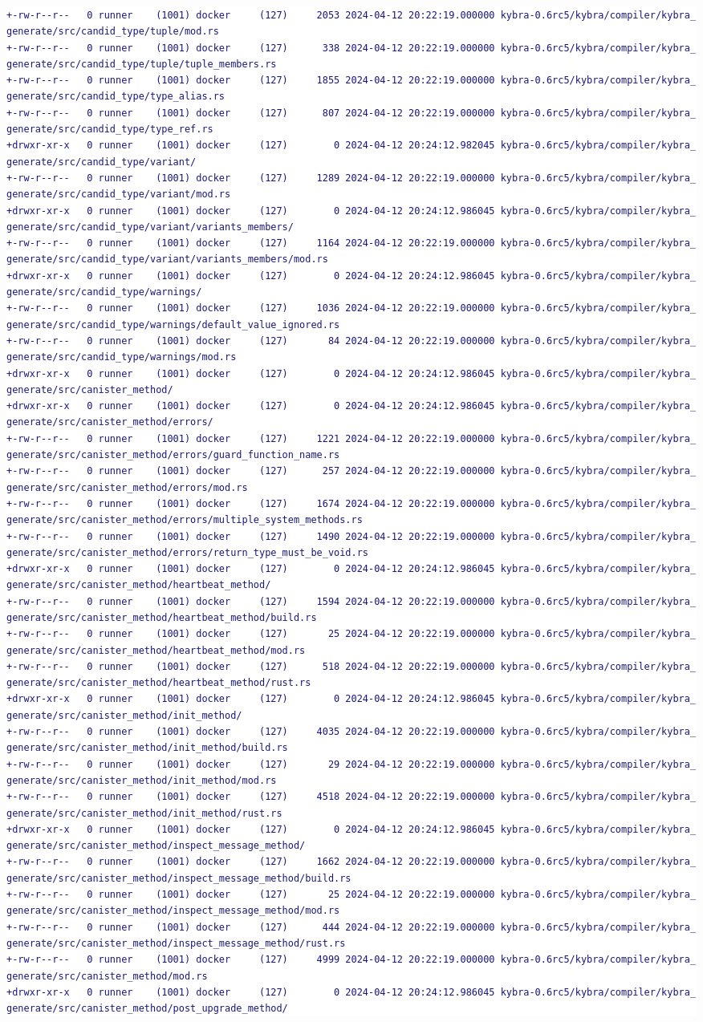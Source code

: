 ```diff
+-rw-r--r--   0 runner    (1001) docker     (127)     2053 2024-04-12 20:22:19.000000 kybra-0.6rc5/kybra/compiler/kybra_generate/src/candid_type/tuple/mod.rs
+-rw-r--r--   0 runner    (1001) docker     (127)      338 2024-04-12 20:22:19.000000 kybra-0.6rc5/kybra/compiler/kybra_generate/src/candid_type/tuple/tuple_members.rs
+-rw-r--r--   0 runner    (1001) docker     (127)     1855 2024-04-12 20:22:19.000000 kybra-0.6rc5/kybra/compiler/kybra_generate/src/candid_type/type_alias.rs
+-rw-r--r--   0 runner    (1001) docker     (127)      807 2024-04-12 20:22:19.000000 kybra-0.6rc5/kybra/compiler/kybra_generate/src/candid_type/type_ref.rs
+drwxr-xr-x   0 runner    (1001) docker     (127)        0 2024-04-12 20:24:12.982045 kybra-0.6rc5/kybra/compiler/kybra_generate/src/candid_type/variant/
+-rw-r--r--   0 runner    (1001) docker     (127)     1289 2024-04-12 20:22:19.000000 kybra-0.6rc5/kybra/compiler/kybra_generate/src/candid_type/variant/mod.rs
+drwxr-xr-x   0 runner    (1001) docker     (127)        0 2024-04-12 20:24:12.986045 kybra-0.6rc5/kybra/compiler/kybra_generate/src/candid_type/variant/variants_members/
+-rw-r--r--   0 runner    (1001) docker     (127)     1164 2024-04-12 20:22:19.000000 kybra-0.6rc5/kybra/compiler/kybra_generate/src/candid_type/variant/variants_members/mod.rs
+drwxr-xr-x   0 runner    (1001) docker     (127)        0 2024-04-12 20:24:12.986045 kybra-0.6rc5/kybra/compiler/kybra_generate/src/candid_type/warnings/
+-rw-r--r--   0 runner    (1001) docker     (127)     1036 2024-04-12 20:22:19.000000 kybra-0.6rc5/kybra/compiler/kybra_generate/src/candid_type/warnings/default_value_ignored.rs
+-rw-r--r--   0 runner    (1001) docker     (127)       84 2024-04-12 20:22:19.000000 kybra-0.6rc5/kybra/compiler/kybra_generate/src/candid_type/warnings/mod.rs
+drwxr-xr-x   0 runner    (1001) docker     (127)        0 2024-04-12 20:24:12.986045 kybra-0.6rc5/kybra/compiler/kybra_generate/src/canister_method/
+drwxr-xr-x   0 runner    (1001) docker     (127)        0 2024-04-12 20:24:12.986045 kybra-0.6rc5/kybra/compiler/kybra_generate/src/canister_method/errors/
+-rw-r--r--   0 runner    (1001) docker     (127)     1221 2024-04-12 20:22:19.000000 kybra-0.6rc5/kybra/compiler/kybra_generate/src/canister_method/errors/guard_function_name.rs
+-rw-r--r--   0 runner    (1001) docker     (127)      257 2024-04-12 20:22:19.000000 kybra-0.6rc5/kybra/compiler/kybra_generate/src/canister_method/errors/mod.rs
+-rw-r--r--   0 runner    (1001) docker     (127)     1674 2024-04-12 20:22:19.000000 kybra-0.6rc5/kybra/compiler/kybra_generate/src/canister_method/errors/multiple_system_methods.rs
+-rw-r--r--   0 runner    (1001) docker     (127)     1490 2024-04-12 20:22:19.000000 kybra-0.6rc5/kybra/compiler/kybra_generate/src/canister_method/errors/return_type_must_be_void.rs
+drwxr-xr-x   0 runner    (1001) docker     (127)        0 2024-04-12 20:24:12.986045 kybra-0.6rc5/kybra/compiler/kybra_generate/src/canister_method/heartbeat_method/
+-rw-r--r--   0 runner    (1001) docker     (127)     1594 2024-04-12 20:22:19.000000 kybra-0.6rc5/kybra/compiler/kybra_generate/src/canister_method/heartbeat_method/build.rs
+-rw-r--r--   0 runner    (1001) docker     (127)       25 2024-04-12 20:22:19.000000 kybra-0.6rc5/kybra/compiler/kybra_generate/src/canister_method/heartbeat_method/mod.rs
+-rw-r--r--   0 runner    (1001) docker     (127)      518 2024-04-12 20:22:19.000000 kybra-0.6rc5/kybra/compiler/kybra_generate/src/canister_method/heartbeat_method/rust.rs
+drwxr-xr-x   0 runner    (1001) docker     (127)        0 2024-04-12 20:24:12.986045 kybra-0.6rc5/kybra/compiler/kybra_generate/src/canister_method/init_method/
+-rw-r--r--   0 runner    (1001) docker     (127)     4035 2024-04-12 20:22:19.000000 kybra-0.6rc5/kybra/compiler/kybra_generate/src/canister_method/init_method/build.rs
+-rw-r--r--   0 runner    (1001) docker     (127)       29 2024-04-12 20:22:19.000000 kybra-0.6rc5/kybra/compiler/kybra_generate/src/canister_method/init_method/mod.rs
+-rw-r--r--   0 runner    (1001) docker     (127)     4518 2024-04-12 20:22:19.000000 kybra-0.6rc5/kybra/compiler/kybra_generate/src/canister_method/init_method/rust.rs
+drwxr-xr-x   0 runner    (1001) docker     (127)        0 2024-04-12 20:24:12.986045 kybra-0.6rc5/kybra/compiler/kybra_generate/src/canister_method/inspect_message_method/
+-rw-r--r--   0 runner    (1001) docker     (127)     1662 2024-04-12 20:22:19.000000 kybra-0.6rc5/kybra/compiler/kybra_generate/src/canister_method/inspect_message_method/build.rs
+-rw-r--r--   0 runner    (1001) docker     (127)       25 2024-04-12 20:22:19.000000 kybra-0.6rc5/kybra/compiler/kybra_generate/src/canister_method/inspect_message_method/mod.rs
+-rw-r--r--   0 runner    (1001) docker     (127)      444 2024-04-12 20:22:19.000000 kybra-0.6rc5/kybra/compiler/kybra_generate/src/canister_method/inspect_message_method/rust.rs
+-rw-r--r--   0 runner    (1001) docker     (127)     4999 2024-04-12 20:22:19.000000 kybra-0.6rc5/kybra/compiler/kybra_generate/src/canister_method/mod.rs
+drwxr-xr-x   0 runner    (1001) docker     (127)        0 2024-04-12 20:24:12.986045 kybra-0.6rc5/kybra/compiler/kybra_generate/src/canister_method/post_upgrade_method/
```
